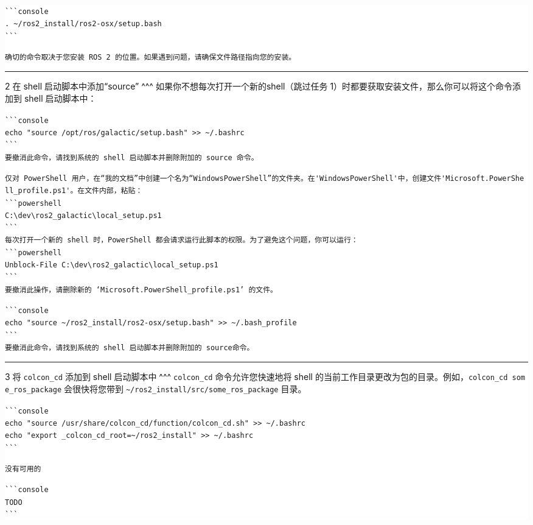 ````{tab} macOS
```console
. ~/ros2_install/ros2-osx/setup.bash
```
````

```{note}
确切的命令取决于您安装 ROS 2 的位置。如果遇到问题，请确保文件路径指向您的安装。
```
---
2 在 shell 启动脚本中添加“source”
^^^
如果你不想每次打开一个新的shell（跳过任务 1）时都要获取安装文件，那么你可以将这个命令添加到 shell 启动脚本中：

````{tab} Linux
```console
echo "source /opt/ros/galactic/setup.bash" >> ~/.bashrc
```
要撤消此命令，请找到系统的 shell 启动脚本并删除附加的 source 命令。
````

````{tab} Windows
仅对 PowerShell 用户，在“我的文档”中创建一个名为“WindowsPowerShell”的文件夹。在'WindowsPowerShell'中，创建文件'Microsoft.PowerShell_profile.ps1'。在文件内部，粘贴：
```powershell
C:\dev\ros2_galactic\local_setup.ps1
```
每次打开一个新的 shell 时，PowerShell 都会请求运行此脚本的权限。为了避免这个问题，你可以运行：
```powershell
Unblock-File C:\dev\ros2_galactic\local_setup.ps1
```
要撤消此操作，请删除新的 ‘Microsoft.PowerShell_profile.ps1’ 的文件。
````

````{tab} macOS
```console
echo "source ~/ros2_install/ros2-osx/setup.bash" >> ~/.bash_profile
```
要撤消此命令，请找到系统的 shell 启动脚本并删除附加的 source命令。
````
---
3 将 `colcon_cd` 添加到 shell 启动脚本中
^^^
`colcon_cd` 命令允许您快速地将 shell 的当前工作目录更改为包的目录。例如，`colcon_cd some_ros_package` 会很快将您带到 `~/ros2_install/src/some_ros_package` 目录。


````{tab} Linux
```console
echo "source /usr/share/colcon_cd/function/colcon_cd.sh" >> ~/.bashrc
echo "export _colcon_cd_root=~/ros2_install" >> ~/.bashrc
```
````

````{tab} Windows
没有可用的
````

````{tab} macOS
```console
TODO
```
````
